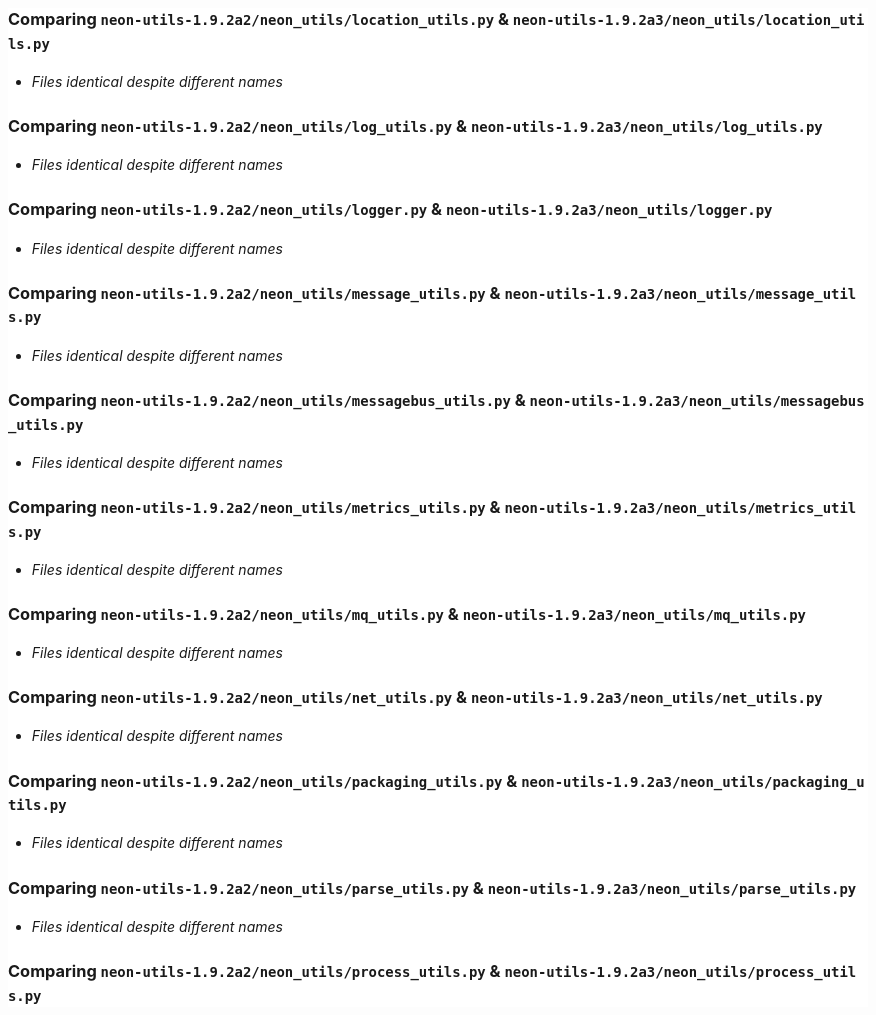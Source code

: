 ### Comparing `neon-utils-1.9.2a2/neon_utils/location_utils.py` & `neon-utils-1.9.2a3/neon_utils/location_utils.py`

 * *Files identical despite different names*

### Comparing `neon-utils-1.9.2a2/neon_utils/log_utils.py` & `neon-utils-1.9.2a3/neon_utils/log_utils.py`

 * *Files identical despite different names*

### Comparing `neon-utils-1.9.2a2/neon_utils/logger.py` & `neon-utils-1.9.2a3/neon_utils/logger.py`

 * *Files identical despite different names*

### Comparing `neon-utils-1.9.2a2/neon_utils/message_utils.py` & `neon-utils-1.9.2a3/neon_utils/message_utils.py`

 * *Files identical despite different names*

### Comparing `neon-utils-1.9.2a2/neon_utils/messagebus_utils.py` & `neon-utils-1.9.2a3/neon_utils/messagebus_utils.py`

 * *Files identical despite different names*

### Comparing `neon-utils-1.9.2a2/neon_utils/metrics_utils.py` & `neon-utils-1.9.2a3/neon_utils/metrics_utils.py`

 * *Files identical despite different names*

### Comparing `neon-utils-1.9.2a2/neon_utils/mq_utils.py` & `neon-utils-1.9.2a3/neon_utils/mq_utils.py`

 * *Files identical despite different names*

### Comparing `neon-utils-1.9.2a2/neon_utils/net_utils.py` & `neon-utils-1.9.2a3/neon_utils/net_utils.py`

 * *Files identical despite different names*

### Comparing `neon-utils-1.9.2a2/neon_utils/packaging_utils.py` & `neon-utils-1.9.2a3/neon_utils/packaging_utils.py`

 * *Files identical despite different names*

### Comparing `neon-utils-1.9.2a2/neon_utils/parse_utils.py` & `neon-utils-1.9.2a3/neon_utils/parse_utils.py`

 * *Files identical despite different names*

### Comparing `neon-utils-1.9.2a2/neon_utils/process_utils.py` & `neon-utils-1.9.2a3/neon_utils/process_utils.py`
